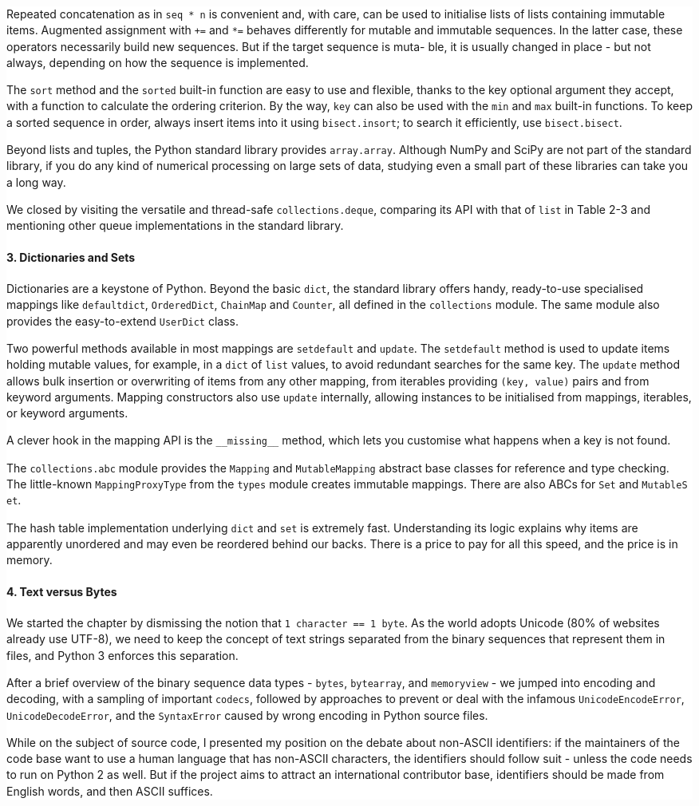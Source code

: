 Repeated concatenation as in `seq * n` is convenient and, with care, can be used to initialise lists of lists containing immutable items. Augmented assignment with `+=` and `*=` behaves differently for mutable and immutable sequences. In the latter case, these operators necessarily build new sequences. But if the target sequence is muta- ble, it is usually changed in place - but not always, depending on how the sequence is implemented.

The `sort` method and the `sorted` built-in function are easy to use and flexible, thanks to the key optional argument they accept, with a function to calculate the ordering criterion. By the way, `key` can also be used with the `min` and `max` built-in functions. To keep a sorted sequence in order, always insert items into it using `bisect.insort`; to search it efficiently, use `bisect.bisect`.

Beyond lists and tuples, the Python standard library provides `array.array`. Although NumPy and SciPy are not part of the standard library, if you do any kind of numerical processing on large sets of data, studying even a small part of these libraries can take you a long way.

We closed by visiting the versatile and thread-safe `collections.deque`, comparing its API with that of `list` in Table 2-3 and mentioning other queue implementations in the standard library.

#### 3. Dictionaries and Sets

Dictionaries are a keystone of Python. Beyond the basic `dict`, the standard library offers handy, ready-to-use specialised mappings like `defaultdict`, `OrderedDict`, `ChainMap` and `Counter`, all defined in the `collections` module. The same module also provides the easy-to-extend `UserDict` class.

Two powerful methods available in most mappings are `setdefault` and `update`. The `setdefault` method is used to update items holding mutable values, for example, in a `dict` of `list` values, to avoid redundant searches for the same key. The `update` method allows bulk insertion or overwriting of items from any other mapping, from iterables providing `(key, value)` pairs and from keyword arguments. Mapping constructors also use `update` internally, allowing instances to be initialised from mappings, iterables, or keyword arguments.

A clever hook in the mapping API is the `__missing__` method, which lets you customise what happens when a key is not found.

The `collections.abc` module provides the `Mapping` and `MutableMapping` abstract base classes for reference and type checking. The little-known `MappingProxyType` from the `types` module creates immutable mappings. There are also ABCs for `Set` and `MutableSet`.

The hash table implementation underlying `dict` and `set` is extremely fast. Understanding its logic explains why items are apparently unordered and may even be reordered behind our backs. There is a price to pay for all this speed, and the price is in memory.

#### 4. Text versus Bytes

We started the chapter by dismissing the notion that `1 character == 1 byte`. As the world adopts Unicode (80% of websites already use UTF-8), we need to keep the concept of text strings separated from the binary sequences that represent them in files, and Python 3 enforces this separation.

After a brief overview of the binary sequence data types - `bytes`, `bytearray`, and `memoryview` - we jumped into encoding and decoding, with a sampling of important `codecs`, followed by approaches to prevent or deal with the infamous `UnicodeEncodeError`, `UnicodeDecodeError`, and the `SyntaxError` caused by wrong encoding in Python source files.

While on the subject of source code, I presented my position on the debate about non-ASCII identifiers: if the maintainers of the code base want to use a human language that has non-ASCII characters, the identifiers should follow suit - unless the code needs to run on Python 2 as well. But if the project aims to attract an international contributor base, identifiers should be made from English words, and then ASCII suffices.
